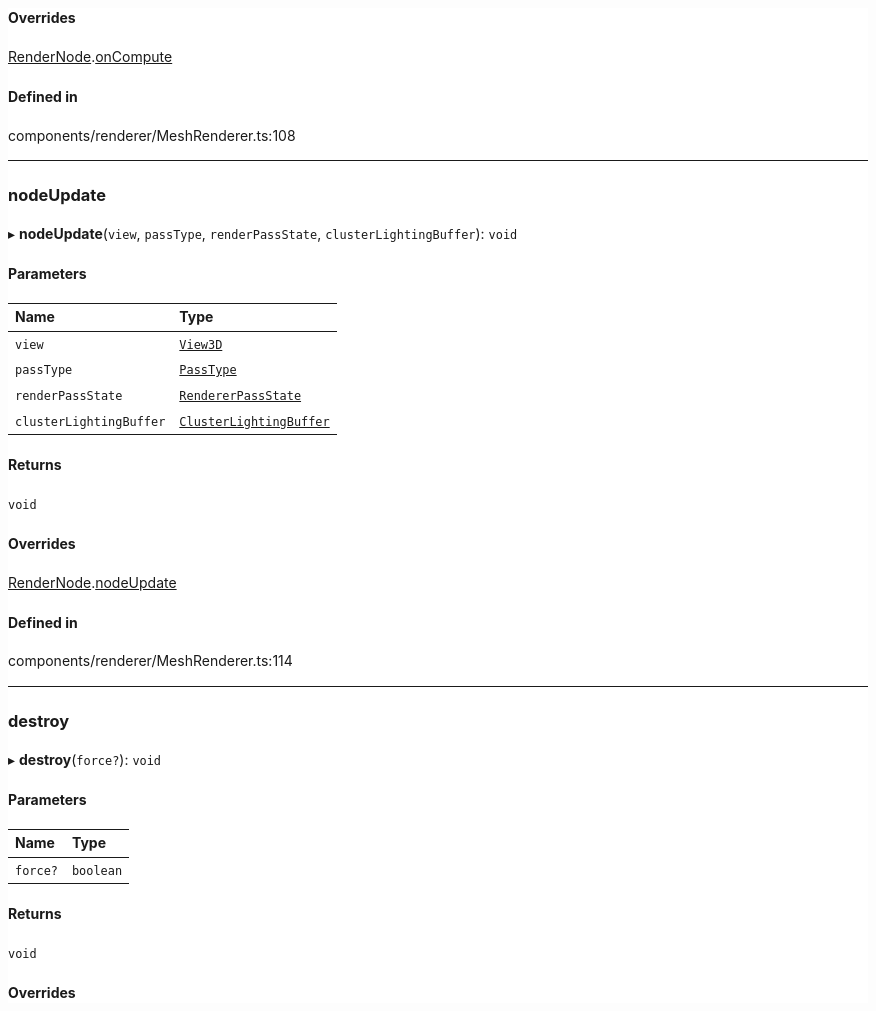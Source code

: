 #### Overrides

[RenderNode](RenderNode.md).[onCompute](RenderNode.md#oncompute)

#### Defined in

components/renderer/MeshRenderer.ts:108

___

### nodeUpdate

▸ **nodeUpdate**(`view`, `passType`, `renderPassState`, `clusterLightingBuffer`): `void`

#### Parameters

| Name | Type |
| :------ | :------ |
| `view` | [`View3D`](View3D.md) |
| `passType` | [`PassType`](../enums/PassType.md) |
| `renderPassState` | [`RendererPassState`](RendererPassState.md) |
| `clusterLightingBuffer` | [`ClusterLightingBuffer`](ClusterLightingBuffer.md) |

#### Returns

`void`

#### Overrides

[RenderNode](RenderNode.md).[nodeUpdate](RenderNode.md#nodeupdate)

#### Defined in

components/renderer/MeshRenderer.ts:114

___

### destroy

▸ **destroy**(`force?`): `void`

#### Parameters

| Name | Type |
| :------ | :------ |
| `force?` | `boolean` |

#### Returns

`void`

#### Overrides
